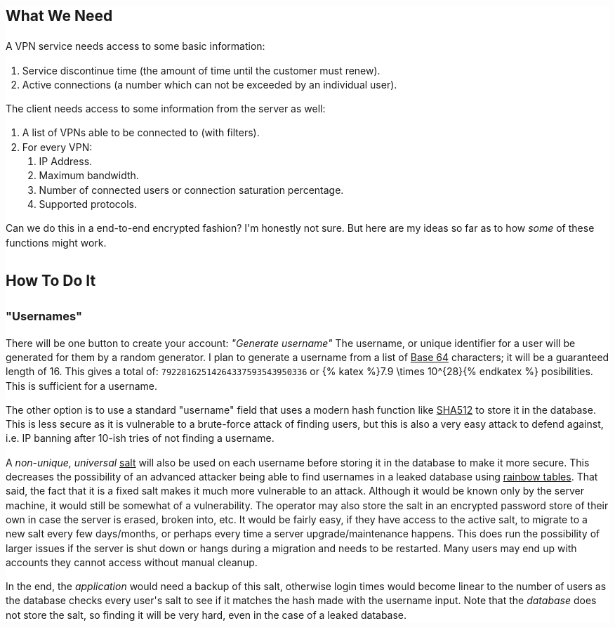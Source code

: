 ## What We Need

A VPN service needs access to some basic information:
1. Service discontinue time (the amount of time until the customer must renew).
2. Active connections (a number which can not be exceeded by an individual user).

The client needs access to some information from the server as well:
1. A list of VPNs able to be connected to (with filters).
2. For every VPN:
   1. IP Address.
   2. Maximum bandwidth.
   3. Number of connected users or connection saturation percentage.
   4. Supported protocols.

Can we do this in a end-to-end encrypted fashion?
I'm honestly not sure. But here are my ideas so far as to how *some* of these functions might work.

## How To Do It

### "Usernames"

There will be one button to create your account: *"Generate username"*
The username, or unique identifier for a user will be generated for them by a random generator.
I plan to generate a username from a list of [Base 64](https://en.wikipedia.org/wiki/Base64) characters; it will be a guaranteed length of 16.
This gives a total of: `79228162514264337593543950336` or {% katex %}7.9 \times 10^{28}{% endkatex %} posibilities.
This is sufficient for a username.

The other option is to use a standard "username" field that uses a modern hash function like [SHA512](https://en.wikipedia.org/wiki/Secure_Hash_Algorithms) to store it in the database.
This is less secure as it is vulnerable to a brute-force attack of finding users,
but this is also a very easy attack to defend against, i.e. IP banning after 10-ish tries of not finding a username.

A *non-unique, universal* [salt](https://en.wikipedia.org/wiki/Salt_(cryptography)) will also be used on each username before storing it in the database to make it more secure.
This decreases the possibility of an advanced attacker being able to find usernames in a leaked database using [rainbow tables](https://en.wikipedia.org/wiki/Rainbow_table).
That said, the fact that it is a fixed salt makes it much more vulnerable to an attack.
Although it would be known only by the server machine, it would still be somewhat of a vulnerability.
The operator may also store the salt in an encrypted password store of their own in case the server is erased, broken into, etc.
It would be fairly easy, if they have access to the active salt, to migrate to a new salt every few days/months, or perhaps every time a server upgrade/maintenance happens.
This does run the possibility of larger issues if the server is shut down or hangs during a migration and needs to be restarted.
Many users may end up with accounts they cannot access without manual cleanup.

In the end, the *application* would need a backup of this salt, otherwise login times would become linear to the number of users as the database checks every user's salt to see if it matches the hash made with the username input.
Note that the *database* does not store the salt, so finding it will be very hard, even in the case of a leaked database.
